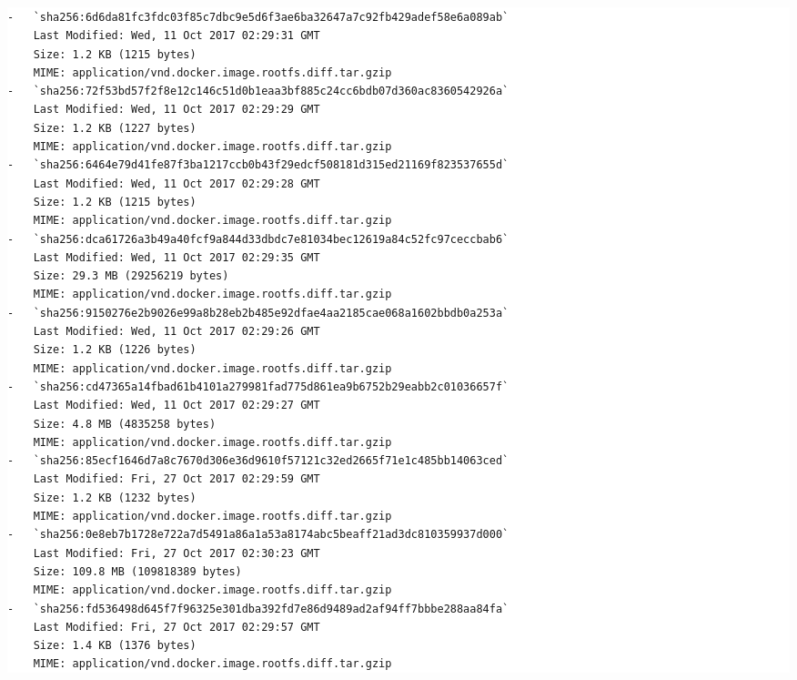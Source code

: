 	-	`sha256:6d6da81fc3fdc03f85c7dbc9e5d6f3ae6ba32647a7c92fb429adef58e6a089ab`  
		Last Modified: Wed, 11 Oct 2017 02:29:31 GMT  
		Size: 1.2 KB (1215 bytes)  
		MIME: application/vnd.docker.image.rootfs.diff.tar.gzip
	-	`sha256:72f53bd57f2f8e12c146c51d0b1eaa3bf885c24cc6bdb07d360ac8360542926a`  
		Last Modified: Wed, 11 Oct 2017 02:29:29 GMT  
		Size: 1.2 KB (1227 bytes)  
		MIME: application/vnd.docker.image.rootfs.diff.tar.gzip
	-	`sha256:6464e79d41fe87f3ba1217ccb0b43f29edcf508181d315ed21169f823537655d`  
		Last Modified: Wed, 11 Oct 2017 02:29:28 GMT  
		Size: 1.2 KB (1215 bytes)  
		MIME: application/vnd.docker.image.rootfs.diff.tar.gzip
	-	`sha256:dca61726a3b49a40fcf9a844d33dbdc7e81034bec12619a84c52fc97ceccbab6`  
		Last Modified: Wed, 11 Oct 2017 02:29:35 GMT  
		Size: 29.3 MB (29256219 bytes)  
		MIME: application/vnd.docker.image.rootfs.diff.tar.gzip
	-	`sha256:9150276e2b9026e99a8b28eb2b485e92dfae4aa2185cae068a1602bbdb0a253a`  
		Last Modified: Wed, 11 Oct 2017 02:29:26 GMT  
		Size: 1.2 KB (1226 bytes)  
		MIME: application/vnd.docker.image.rootfs.diff.tar.gzip
	-	`sha256:cd47365a14fbad61b4101a279981fad775d861ea9b6752b29eabb2c01036657f`  
		Last Modified: Wed, 11 Oct 2017 02:29:27 GMT  
		Size: 4.8 MB (4835258 bytes)  
		MIME: application/vnd.docker.image.rootfs.diff.tar.gzip
	-	`sha256:85ecf1646d7a8c7670d306e36d9610f57121c32ed2665f71e1c485bb14063ced`  
		Last Modified: Fri, 27 Oct 2017 02:29:59 GMT  
		Size: 1.2 KB (1232 bytes)  
		MIME: application/vnd.docker.image.rootfs.diff.tar.gzip
	-	`sha256:0e8eb7b1728e722a7d5491a86a1a53a8174abc5beaff21ad3dc810359937d000`  
		Last Modified: Fri, 27 Oct 2017 02:30:23 GMT  
		Size: 109.8 MB (109818389 bytes)  
		MIME: application/vnd.docker.image.rootfs.diff.tar.gzip
	-	`sha256:fd536498d645f7f96325e301dba392fd7e86d9489ad2af94ff7bbbe288aa84fa`  
		Last Modified: Fri, 27 Oct 2017 02:29:57 GMT  
		Size: 1.4 KB (1376 bytes)  
		MIME: application/vnd.docker.image.rootfs.diff.tar.gzip
